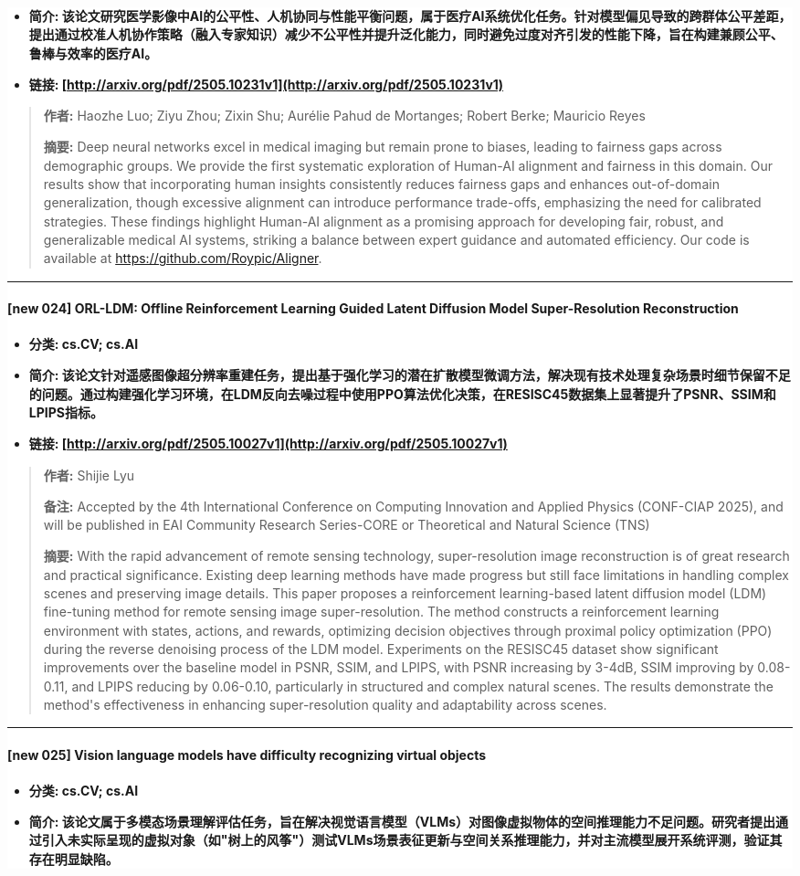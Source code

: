 - **简介: 该论文研究医学影像中AI的公平性、人机协同与性能平衡问题，属于医疗AI系统优化任务。针对模型偏见导致的跨群体公平差距，提出通过校准人机协作策略（融入专家知识）减少不公平性并提升泛化能力，同时避免过度对齐引发的性能下降，旨在构建兼顾公平、鲁棒与效率的医疗AI。**

- **链接: [http://arxiv.org/pdf/2505.10231v1](http://arxiv.org/pdf/2505.10231v1)**

> **作者:** Haozhe Luo; Ziyu Zhou; Zixin Shu; Aurélie Pahud de Mortanges; Robert Berke; Mauricio Reyes
>
> **摘要:** Deep neural networks excel in medical imaging but remain prone to biases, leading to fairness gaps across demographic groups. We provide the first systematic exploration of Human-AI alignment and fairness in this domain. Our results show that incorporating human insights consistently reduces fairness gaps and enhances out-of-domain generalization, though excessive alignment can introduce performance trade-offs, emphasizing the need for calibrated strategies. These findings highlight Human-AI alignment as a promising approach for developing fair, robust, and generalizable medical AI systems, striking a balance between expert guidance and automated efficiency. Our code is available at https://github.com/Roypic/Aligner.
>
---
#### [new 024] ORL-LDM: Offline Reinforcement Learning Guided Latent Diffusion Model Super-Resolution Reconstruction
- **分类: cs.CV; cs.AI**

- **简介: 该论文针对遥感图像超分辨率重建任务，提出基于强化学习的潜在扩散模型微调方法，解决现有技术处理复杂场景时细节保留不足的问题。通过构建强化学习环境，在LDM反向去噪过程中使用PPO算法优化决策，在RESISC45数据集上显著提升了PSNR、SSIM和LPIPS指标。**

- **链接: [http://arxiv.org/pdf/2505.10027v1](http://arxiv.org/pdf/2505.10027v1)**

> **作者:** Shijie Lyu
>
> **备注:** Accepted by the 4th International Conference on Computing Innovation and Applied Physics (CONF-CIAP 2025), and will be published in EAI Community Research Series-CORE or Theoretical and Natural Science (TNS)
>
> **摘要:** With the rapid advancement of remote sensing technology, super-resolution image reconstruction is of great research and practical significance. Existing deep learning methods have made progress but still face limitations in handling complex scenes and preserving image details. This paper proposes a reinforcement learning-based latent diffusion model (LDM) fine-tuning method for remote sensing image super-resolution. The method constructs a reinforcement learning environment with states, actions, and rewards, optimizing decision objectives through proximal policy optimization (PPO) during the reverse denoising process of the LDM model. Experiments on the RESISC45 dataset show significant improvements over the baseline model in PSNR, SSIM, and LPIPS, with PSNR increasing by 3-4dB, SSIM improving by 0.08-0.11, and LPIPS reducing by 0.06-0.10, particularly in structured and complex natural scenes. The results demonstrate the method's effectiveness in enhancing super-resolution quality and adaptability across scenes.
>
---
#### [new 025] Vision language models have difficulty recognizing virtual objects
- **分类: cs.CV; cs.AI**

- **简介: 该论文属于多模态场景理解评估任务，旨在解决视觉语言模型（VLMs）对图像虚拟物体的空间推理能力不足问题。研究者提出通过引入未实际呈现的虚拟对象（如"树上的风筝"）测试VLMs场景表征更新与空间关系推理能力，并对主流模型展开系统评测，验证其存在明显缺陷。**
